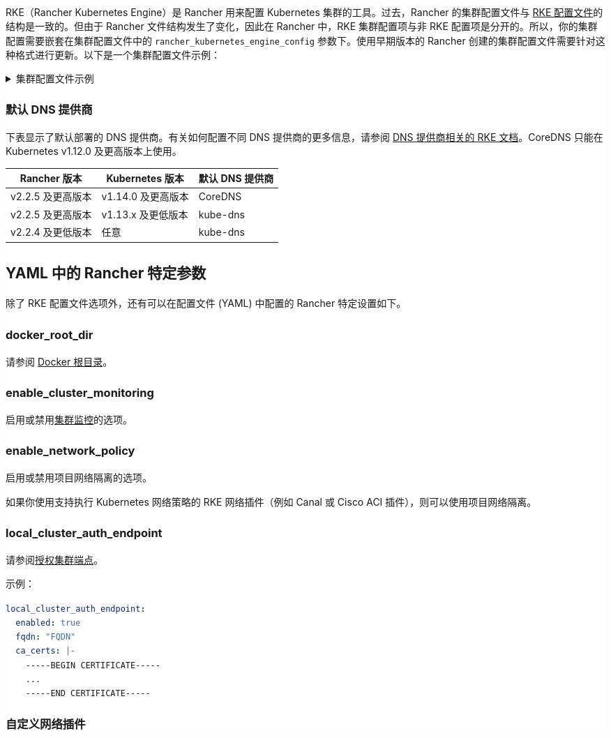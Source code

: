 RKE（Rancher Kubernetes Engine）是 Rancher 用来配置 Kubernetes 集群的工具。过去，Rancher 的集群配置文件与 [RKE 配置文件](https://rancher.com/docs/rke/latest/en/example-yamls/)的结构是一致的。但由于 Rancher 文件结构发生了变化，因此在 Rancher 中，RKE 集群配置项与非 RKE 配置项是分开的。所以，你的集群配置需要嵌套在集群配置文件中的 `rancher_kubernetes_engine_config` 参数下。使用早期版本的 Rancher 创建的集群配置文件需要针对这种格式进行更新。以下是一个集群配置文件示例：

<details id="v2.3.0-cluster-config-file"><summary>集群配置文件示例</summary></details>

### 默认 DNS 提供商

下表显示了默认部署的 DNS 提供商。有关如何配置不同 DNS 提供商的更多信息，请参阅 [DNS 提供商相关的 RKE 文档](https://rancher.com/docs/rke/latest/en/config-options/add-ons/dns/)。CoreDNS 只能在 Kubernetes v1.12.0 及更高版本上使用。

| Rancher 版本 | Kubernetes 版本 | 默认 DNS 提供商 |
|-------------|--------------------|----------------------|
| v2.2.5 及更高版本 | v1.14.0 及更高版本 | CoreDNS |
| v2.2.5 及更高版本 | v1.13.x 及更低版本 | kube-dns |
| v2.2.4 及更低版本 | 任意 | kube-dns |

## YAML 中的 Rancher 特定参数

除了 RKE 配置文件选项外，还有可以在配置文件 (YAML) 中配置的 Rancher 特定设置如下。

### docker_root_dir

请参阅 [Docker 根目录](#docker-根目录)。

### enable_cluster_monitoring

启用或禁用[集群监控](../../../pages-for-subheaders/monitoring-and-alerting.md)的选项。

### enable_network_policy

启用或禁用项目网络隔离的选项。

如果你使用支持执行 Kubernetes 网络策略的 RKE 网络插件（例如 Canal 或 Cisco ACI 插件），则可以使用项目网络隔离。

### local_cluster_auth_endpoint

请参阅[授权集群端点](#授权集群端点)。

示例：

```yaml
local_cluster_auth_endpoint:
  enabled: true
  fqdn: "FQDN"
  ca_certs: |-
    -----BEGIN CERTIFICATE-----
    ...
    -----END CERTIFICATE-----
```

### 自定义网络插件
